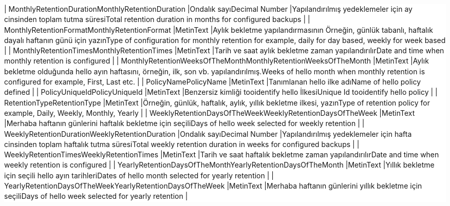 | <span data-ttu-id="ea7f7-312">MonthlyRetentionDuration</span><span class="sxs-lookup"><span data-stu-id="ea7f7-312">MonthlyRetentionDuration</span></span> |<span data-ttu-id="ea7f7-313">Ondalık sayı</span><span class="sxs-lookup"><span data-stu-id="ea7f7-313">Decimal Number</span></span> |<span data-ttu-id="ea7f7-314">Yapılandırılmış yedeklemeler için ay cinsinden toplam tutma süresi</span><span class="sxs-lookup"><span data-stu-id="ea7f7-314">Total retention duration in months for configured backups</span></span> |
| <span data-ttu-id="ea7f7-315">MonthlyRetentionFormat</span><span class="sxs-lookup"><span data-stu-id="ea7f7-315">MonthlyRetentionFormat</span></span> |<span data-ttu-id="ea7f7-316">Metin</span><span class="sxs-lookup"><span data-stu-id="ea7f7-316">Text</span></span> |<span data-ttu-id="ea7f7-317">Aylık bekletme yapılandırmasının Örneğin, günlük tabanlı, haftalık dayalı haftanın günü için yazın</span><span class="sxs-lookup"><span data-stu-id="ea7f7-317">Type of configuration for monthly retention for example, daily for day based, weekly for week based</span></span> |
| <span data-ttu-id="ea7f7-318">MonthlyRetentionTimes</span><span class="sxs-lookup"><span data-stu-id="ea7f7-318">MonthlyRetentionTimes</span></span> |<span data-ttu-id="ea7f7-319">Metin</span><span class="sxs-lookup"><span data-stu-id="ea7f7-319">Text</span></span> |<span data-ttu-id="ea7f7-320">Tarih ve saat aylık bekletme zaman yapılandırılır</span><span class="sxs-lookup"><span data-stu-id="ea7f7-320">Date and time when monthly retention is configured</span></span> |
| <span data-ttu-id="ea7f7-321">MonthlyRetentionWeeksOfTheMonth</span><span class="sxs-lookup"><span data-stu-id="ea7f7-321">MonthlyRetentionWeeksOfTheMonth</span></span> |<span data-ttu-id="ea7f7-322">Metin</span><span class="sxs-lookup"><span data-stu-id="ea7f7-322">Text</span></span> |<span data-ttu-id="ea7f7-323">Aylık bekletme olduğunda hello ayın haftasını, örneğin, ilk, son vb. yapılandırılmış.</span><span class="sxs-lookup"><span data-stu-id="ea7f7-323">Weeks of hello month when monthly retention is configured for example, First, Last etc.</span></span> |
| <span data-ttu-id="ea7f7-324">PolicyName</span><span class="sxs-lookup"><span data-stu-id="ea7f7-324">PolicyName</span></span> |<span data-ttu-id="ea7f7-325">Metin</span><span class="sxs-lookup"><span data-stu-id="ea7f7-325">Text</span></span> |<span data-ttu-id="ea7f7-326">Tanımlanan hello ilke adı</span><span class="sxs-lookup"><span data-stu-id="ea7f7-326">Name of hello policy defined</span></span> |
| <span data-ttu-id="ea7f7-327">PolicyUniqueId</span><span class="sxs-lookup"><span data-stu-id="ea7f7-327">PolicyUniqueId</span></span> |<span data-ttu-id="ea7f7-328">Metin</span><span class="sxs-lookup"><span data-stu-id="ea7f7-328">Text</span></span> |<span data-ttu-id="ea7f7-329">Benzersiz kimliği tooidentify hello İlkesi</span><span class="sxs-lookup"><span data-stu-id="ea7f7-329">Unique Id tooidentify hello policy</span></span> |
| <span data-ttu-id="ea7f7-330">RetentionType</span><span class="sxs-lookup"><span data-stu-id="ea7f7-330">RetentionType</span></span> |<span data-ttu-id="ea7f7-331">Metin</span><span class="sxs-lookup"><span data-stu-id="ea7f7-331">Text</span></span> |<span data-ttu-id="ea7f7-332">Örneğin, günlük, haftalık, aylık, yıllık bekletme ilkesi, yazın</span><span class="sxs-lookup"><span data-stu-id="ea7f7-332">Type of retention policy for example, Daily, Weekly, Monthly, Yearly</span></span> |
| <span data-ttu-id="ea7f7-333">WeeklyRetentionDaysOfTheWeek</span><span class="sxs-lookup"><span data-stu-id="ea7f7-333">WeeklyRetentionDaysOfTheWeek</span></span> |<span data-ttu-id="ea7f7-334">Metin</span><span class="sxs-lookup"><span data-stu-id="ea7f7-334">Text</span></span> |<span data-ttu-id="ea7f7-335">Merhaba haftanın günlerini haftalık bekletme için seçili</span><span class="sxs-lookup"><span data-stu-id="ea7f7-335">Days of hello week selected for weekly retention</span></span> |
| <span data-ttu-id="ea7f7-336">WeeklyRetentionDuration</span><span class="sxs-lookup"><span data-stu-id="ea7f7-336">WeeklyRetentionDuration</span></span> |<span data-ttu-id="ea7f7-337">Ondalık sayı</span><span class="sxs-lookup"><span data-stu-id="ea7f7-337">Decimal Number</span></span> |<span data-ttu-id="ea7f7-338">Yapılandırılmış yedeklemeler için hafta cinsinden toplam haftalık tutma süresi</span><span class="sxs-lookup"><span data-stu-id="ea7f7-338">Total weekly retention duration in weeks for configured backups</span></span> |
| <span data-ttu-id="ea7f7-339">WeeklyRetentionTimes</span><span class="sxs-lookup"><span data-stu-id="ea7f7-339">WeeklyRetentionTimes</span></span> |<span data-ttu-id="ea7f7-340">Metin</span><span class="sxs-lookup"><span data-stu-id="ea7f7-340">Text</span></span> |<span data-ttu-id="ea7f7-341">Tarih ve saat haftalık bekletme zaman yapılandırılır</span><span class="sxs-lookup"><span data-stu-id="ea7f7-341">Date and time when weekly retention is configured</span></span> |
| <span data-ttu-id="ea7f7-342">YearlyRetentionDaysOfTheMonth</span><span class="sxs-lookup"><span data-stu-id="ea7f7-342">YearlyRetentionDaysOfTheMonth</span></span> |<span data-ttu-id="ea7f7-343">Metin</span><span class="sxs-lookup"><span data-stu-id="ea7f7-343">Text</span></span> |<span data-ttu-id="ea7f7-344">Yıllık bekletme için seçili hello ayın tarihleri</span><span class="sxs-lookup"><span data-stu-id="ea7f7-344">Dates of hello month selected for yearly retention</span></span> |
| <span data-ttu-id="ea7f7-345">YearlyRetentionDaysOfTheWeek</span><span class="sxs-lookup"><span data-stu-id="ea7f7-345">YearlyRetentionDaysOfTheWeek</span></span> |<span data-ttu-id="ea7f7-346">Metin</span><span class="sxs-lookup"><span data-stu-id="ea7f7-346">Text</span></span> |<span data-ttu-id="ea7f7-347">Merhaba haftanın günlerini yıllık bekletme için seçili</span><span class="sxs-lookup"><span data-stu-id="ea7f7-347">Days of hello week selected for yearly retention</span></span> |